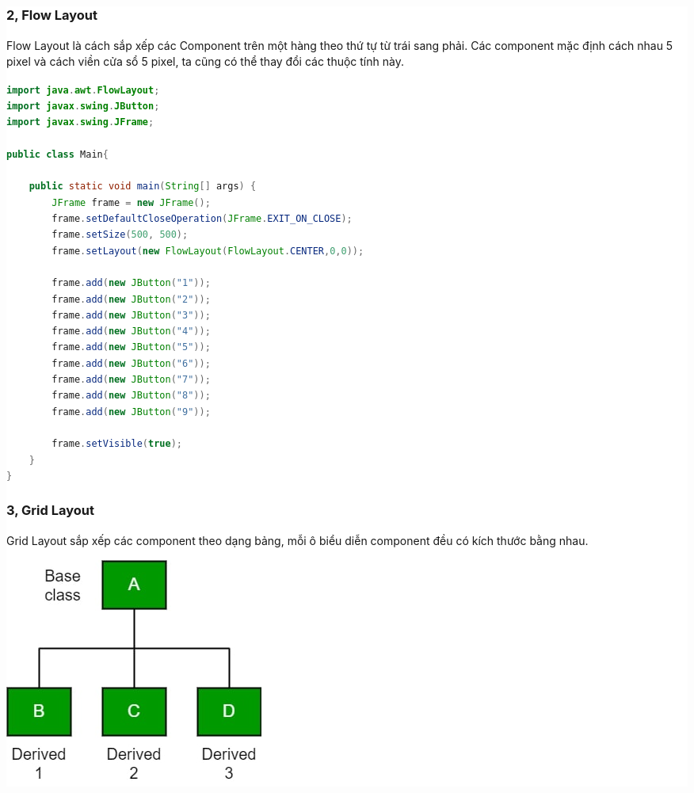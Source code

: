 ### 2, Flow Layout
Flow Layout là cách sắp xếp các Component trên một hàng theo thứ tự từ trái sang phải. Các component mặc định cách nhau 5 pixel và cách viền cửa sổ 5 pixel, ta cũng có thể thay đổi các thuộc tính này.

```java
import java.awt.FlowLayout;
import javax.swing.JButton;
import javax.swing.JFrame;

public class Main{

	public static void main(String[] args) {
		JFrame frame = new JFrame();
		frame.setDefaultCloseOperation(JFrame.EXIT_ON_CLOSE);
		frame.setSize(500, 500);
		frame.setLayout(new FlowLayout(FlowLayout.CENTER,0,0));
		
		frame.add(new JButton("1"));
		frame.add(new JButton("2"));
		frame.add(new JButton("3"));
		frame.add(new JButton("4"));
		frame.add(new JButton("5"));
		frame.add(new JButton("6"));
		frame.add(new JButton("7"));
		frame.add(new JButton("8"));
		frame.add(new JButton("9"));
		
		frame.setVisible(true);
	}
}
```

### 3, Grid Layout
Grid Layout sắp xếp các component theo dạng bảng, mỗi ô biểu diễn component đều có kích thước bằng nhau.

![alt text](image-3.png)
